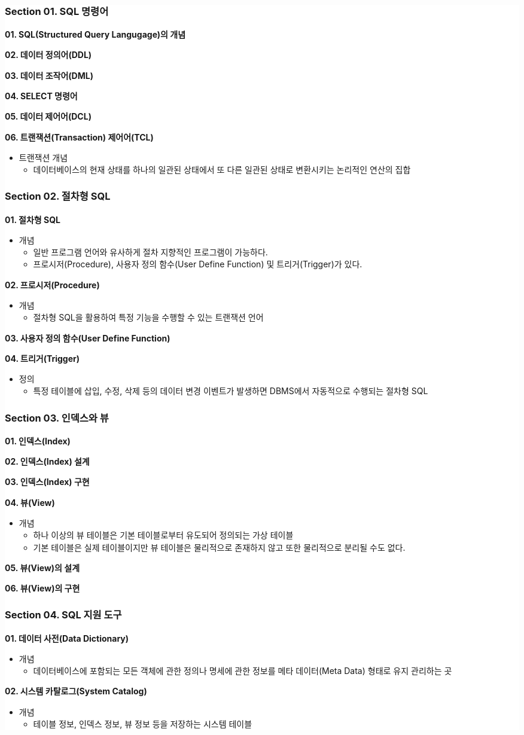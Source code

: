 ### Section 01. SQL 명령어

**01. SQL(Structured Query Langugage)의 개념**

**02. 데이터 정의어(DDL)**

**03. 데이터 조작어(DML)**

**04. SELECT 명령어**

**05. 데이터 제어어(DCL)**

**06. 트랜잭션(Transaction) 제어어(TCL)**
- 트랜잭션 개념
    - 데이터베이스의 현재 상태를 하나의 일관된 상태에서 또 다른 일관된 상태로 변환시키는 논리적인 연산의 집합

### Section 02. 절차형 SQL

**01. 절차형 SQL**
- 개념
    - 일반 프로그램 언어와 유사하게 절차 지향적인 프로그램이 가능하다.
    - 프로시저(Procedure), 사용자 정의 함수(User Define Function) 및 트리거(Trigger)가 있다.

**02. 프로시저(Procedure)**
- 개념
    - 절차형 SQL을 활용하여 특정 기능을 수행할 수 있는 트랜잭션 언어

**03. 사용자 정의 함수(User Define Function)**

**04. 트리거(Trigger)**
- 정의
    - 특정 테이블에 삽입, 수정, 삭제 등의 데이터 변경 이벤트가 발생하면 DBMS에서 자동적으로 수행되는 절차형 SQL

### Section 03. 인덱스와 뷰

**01. 인덱스(Index)**

**02. 인덱스(Index) 설계**

**03. 인덱스(Index) 구현**

**04. 뷰(View)**
- 개념
    - 하나 이상의 뷰 테이블은 기본 테이블로부터 유도되어 정의되는 가상 테이블
    - 기본 테이블은 실제 테이블이지만 뷰 테이블은 물리적으로 존재하지 않고 또한 물리적으로 분리될 수도 없다.

**05. 뷰(View)의 설계**

**06. 뷰(View)의 구현**

### Section 04. SQL 지원 도구

**01. 데이터 사전(Data Dictionary)**
- 개념
    - 데이터베이스에 포함되는 모든 객체에 관한 정의나 명세에 관한 정보를 메타 데이터(Meta Data) 형태로 유지 관리하는 곳

**02. 시스템 카탈로그(System Catalog)**
- 개념
    - 테이블 정보, 인덱스 정보, 뷰 정보 등을 저장하는 시스템 테이블
